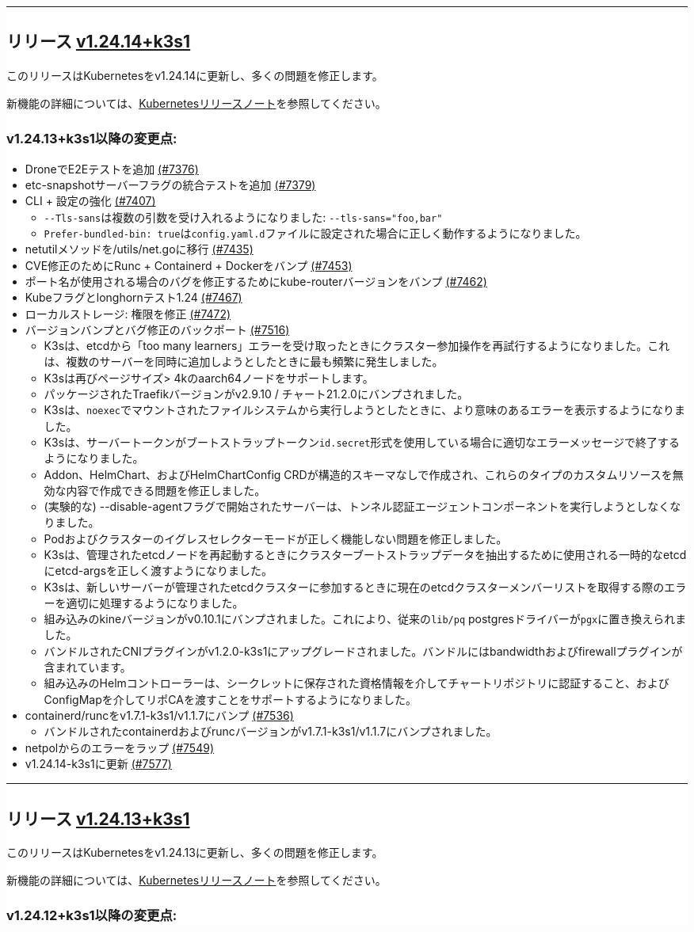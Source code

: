 -----
## リリース [v1.24.14+k3s1](https://github.com/k3s-io/k3s/releases/tag/v1.24.14+k3s1)

このリリースはKubernetesをv1.24.14に更新し、多くの問題を修正します。

新機能の詳細については、[Kubernetesリリースノート](https://github.com/kubernetes/kubernetes/blob/master/CHANGELOG/CHANGELOG-1.24.md#changelog-since-v12413)を参照してください。

### v1.24.13+k3s1以降の変更点:

* DroneでE2Eテストを追加 [(#7376)](https://github.com/k3s-io/k3s/pull/7376)
* etc-snapshotサーバーフラグの統合テストを追加 [(#7379)](https://github.com/k3s-io/k3s/pull/7379)
* CLI + 設定の強化 [(#7407)](https://github.com/k3s-io/k3s/pull/7407)
  * `--Tls-sans`は複数の引数を受け入れるようになりました: `--tls-sans="foo,bar"`
  * `Prefer-bundled-bin: true`は`config.yaml.d`ファイルに設定された場合に正しく動作するようになりました。
* netutilメソッドを/utils/net.goに移行 [(#7435)](https://github.com/k3s-io/k3s/pull/7435)
* CVE修正のためにRunc + Containerd + Dockerをバンプ [(#7453)](https://github.com/k3s-io/k3s/pull/7453)
* ポート名が使用される場合のバグを修正するためにkube-routerバージョンをバンプ [(#7462)](https://github.com/k3s-io/k3s/pull/7462)
* Kubeフラグとlonghornテスト1.24 [(#7467)](https://github.com/k3s-io/k3s/pull/7467)
* ローカルストレージ: 権限を修正 [(#7472)](https://github.com/k3s-io/k3s/pull/7472)
* バージョンバンプとバグ修正のバックポート [(#7516)](https://github.com/k3s-io/k3s/pull/7516)
  * K3sは、etcdから「too many learners」エラーを受け取ったときにクラスター参加操作を再試行するようになりました。これは、複数のサーバーを同時に追加しようとしたときに最も頻繁に発生しました。
  * K3sは再びページサイズ> 4kのaarch64ノードをサポートします。
  * パッケージされたTraefikバージョンがv2.9.10 / チャート21.2.0にバンプされました。
  * K3sは、`noexec`でマウントされたファイルシステムから実行しようとしたときに、より意味のあるエラーを表示するようになりました。
  * K3sは、サーバートークンがブートストラップトークン`id.secret`形式を使用している場合に適切なエラーメッセージで終了するようになりました。
  * Addon、HelmChart、およびHelmChartConfig CRDが構造的スキーマなしで作成され、これらのタイプのカスタムリソースを無効な内容で作成できる問題を修正しました。
  * (実験的な) --disable-agentフラグで開始されたサーバーは、トンネル認証エージェントコンポーネントを実行しようとしなくなりました。
  * Podおよびクラスターのイグレスセレクターモードが正しく機能しない問題を修正しました。
  * K3sは、管理されたetcdノードを再起動するときにクラスターブートストラップデータを抽出するために使用される一時的なetcdにetcd-argsを正しく渡すようになりました。
  * K3sは、新しいサーバーが管理されたetcdクラスターに参加するときに現在のetcdクラスターメンバーリストを取得する際のエラーを適切に処理するようになりました。
  * 組み込みのkineバージョンがv0.10.1にバンプされました。これにより、従来の`lib/pq` postgresドライバーが`pgx`に置き換えられました。
  * バンドルされたCNIプラグインがv1.2.0-k3s1にアップグレードされました。バンドルにはbandwidthおよびfirewallプラグインが含まれています。
  * 組み込みのHelmコントローラーは、シークレットに保存された資格情報を介してチャートリポジトリに認証すること、およびConfigMapを介してリポCAを渡すことをサポートするようになりました。
* containerd/runcをv1.7.1-k3s1/v1.1.7にバンプ [(#7536)](https://github.com/k3s-io/k3s/pull/7536)
  * バンドルされたcontainerdおよびruncバージョンがv1.7.1-k3s1/v1.1.7にバンプされました。
* netpolからのエラーをラップ [(#7549)](https://github.com/k3s-io/k3s/pull/7549)
* v1.24.14-k3s1に更新 [(#7577)](https://github.com/k3s-io/k3s/pull/7577)

-----
## リリース [v1.24.13+k3s1](https://github.com/k3s-io/k3s/releases/tag/v1.24.13+k3s1)

このリリースはKubernetesをv1.24.13に更新し、多くの問題を修正します。

新機能の詳細については、[Kubernetesリリースノート](https://github.com/kubernetes/kubernetes/blob/master/CHANGELOG/CHANGELOG-1.24.md#changelog-since-v12412)を参照してください。

### v1.24.12+k3s1以降の変更点:

